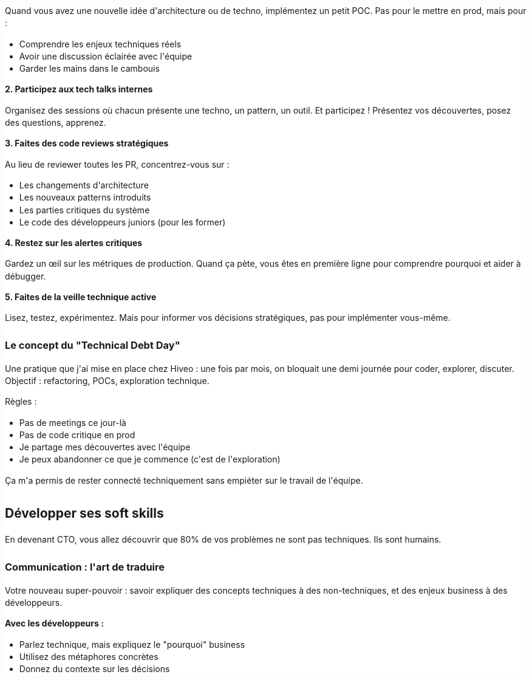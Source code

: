 Quand vous avez une nouvelle idée d'architecture ou de techno, implémentez un petit POC. Pas pour le mettre en prod, mais pour :
- Comprendre les enjeux techniques réels
- Avoir une discussion éclairée avec l'équipe
- Garder les mains dans le cambouis

**2. Participez aux tech talks internes**

Organisez des sessions où chacun présente une techno, un pattern, un outil. Et participez ! Présentez vos découvertes, posez des questions, apprenez.

**3. Faites des code reviews stratégiques**

Au lieu de reviewer toutes les PR, concentrez-vous sur :
- Les changements d'architecture
- Les nouveaux patterns introduits
- Les parties critiques du système
- Le code des développeurs juniors (pour les former)

**4. Restez sur les alertes critiques**

Gardez un œil sur les métriques de production. Quand ça pète, vous êtes en première ligne pour comprendre pourquoi et aider à débugger.

**5. Faites de la veille technique active**

Lisez, testez, expérimentez. Mais pour informer vos décisions stratégiques, pas pour implémenter vous-même.

### Le concept du "Technical Debt Day"

Une pratique que j'ai mise en place chez Hiveo : une fois par mois, on bloquait une demi journée pour coder, explorer, discuter.
Objectif : refactoring, POCs, exploration technique.

Règles :
- Pas de meetings ce jour-là
- Pas de code critique en prod
- Je partage mes découvertes avec l'équipe
- Je peux abandonner ce que je commence (c'est de l'exploration)

Ça m'a permis de rester connecté techniquement sans empiéter sur le travail de l'équipe.

## Développer ses soft skills

En devenant CTO, vous allez découvrir que 80% de vos problèmes ne sont pas techniques. Ils sont humains.

### Communication : l'art de traduire

Votre nouveau super-pouvoir : savoir expliquer des concepts techniques à des non-techniques, et des enjeux business à des développeurs.

**Avec les développeurs :**
- Parlez technique, mais expliquez le "pourquoi" business
- Utilisez des métaphores concrètes
- Donnez du contexte sur les décisions
